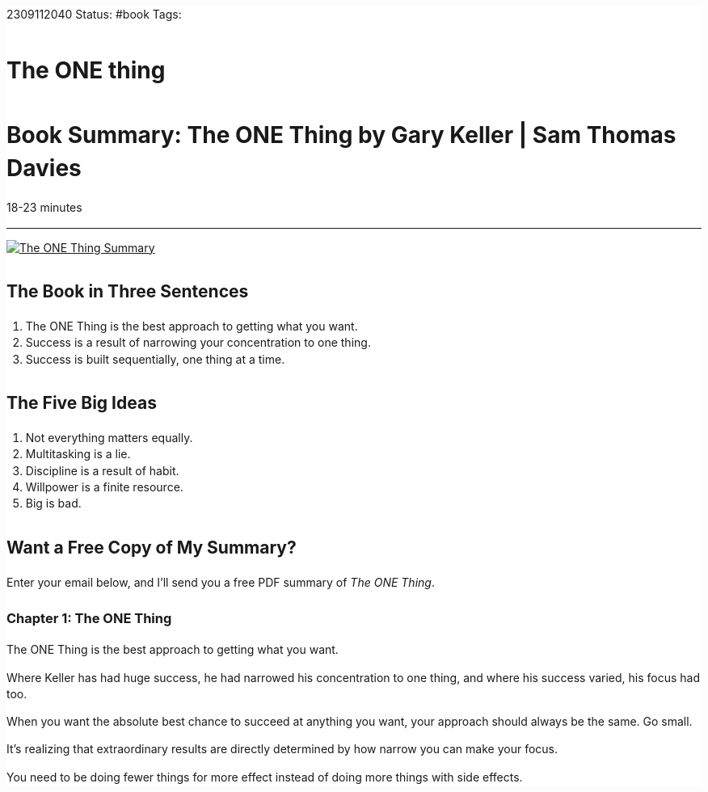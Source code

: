 2309112040
	Status: #book 
		Tags: 

# The ONE thing

# Book Summary: The ONE Thing by Gary Keller | Sam Thomas Davies

18-23 minutes

---


[![The ONE Thing Summary](https://i0.wp.com/www.samuelthomasdavies.com/wp-content/uploads/2018/02/The-ONE-Thing-Summary.png?resize=198%2C300&ssl=1)](https://www.samuelthomasdavies.com/kindle-the-one-thing)



## The Book in Three Sentences

1. The ONE Thing is the best approach to getting what you want.
2. Success is a result of narrowing your concentration to one thing.
3. Success is built sequentially, one thing at a time.

## The Five Big Ideas

1. Not everything matters equally.
2. Multitasking is a lie.
3. Discipline is a result of habit.
4. Willpower is a finite resource.
5. Big is bad.

## Want a Free Copy of My Summary?

Enter your email below, and I’ll send you a free PDF summary of _The ONE Thing_.

### Chapter 1: The ONE Thing

The ONE Thing is the best approach to getting what you want.

Where Keller has had huge success, he had narrowed his concentration to one thing, and where his success varied, his focus had too.

When you want the absolute best chance to succeed at anything you want, your approach should always be the same. Go small.

It’s realizing that extraordinary results are directly determined by how narrow you can make your focus.

You need to be doing fewer things for more effect instead of doing more things with side effects.
